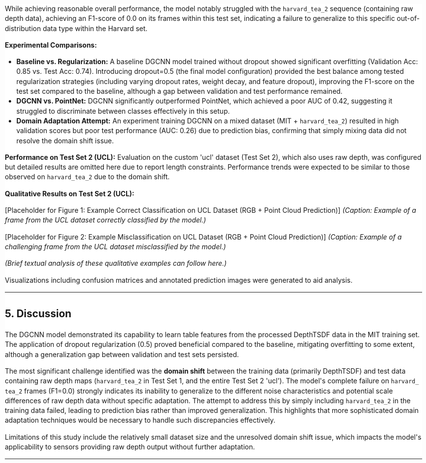 While achieving reasonable overall performance, the model notably struggled with the `harvard_tea_2` sequence (containing raw depth data), achieving an F1-score of 0.0 on its frames within this test set, indicating a failure to generalize to this specific out-of-distribution data type within the Harvard set.

**Experimental Comparisons:**

- **Baseline vs. Regularization:** A baseline DGCNN model trained without dropout showed significant overfitting (Validation Acc: 0.85 vs. Test Acc: 0.74). Introducing dropout=0.5 (the final model configuration) provided the best balance among tested regularization strategies (including varying dropout rates, weight decay, and feature dropout), improving the F1-score on the test set compared to the baseline, although a gap between validation and test performance remained.
- **DGCNN vs. PointNet:** DGCNN significantly outperformed PointNet, which achieved a poor AUC of 0.42, suggesting it struggled to discriminate between classes effectively in this setup.
- **Domain Adaptation Attempt:** An experiment training DGCNN on a mixed dataset (MIT + `harvard_tea_2`) resulted in high validation scores but poor test performance (AUC: 0.26) due to prediction bias, confirming that simply mixing data did not resolve the domain shift issue.

**Performance on Test Set 2 (UCL):**
Evaluation on the custom 'ucl' dataset (Test Set 2), which also uses raw depth, was configured but detailed results are omitted here due to report length constraints. Performance trends were expected to be similar to those observed on `harvard_tea_2` due to the domain shift.

**Qualitative Results on Test Set 2 (UCL):**

[Placeholder for Figure 1: Example Correct Classification on UCL Dataset (RGB + Point Cloud Prediction)]
_(Caption: Example of a frame from the UCL dataset correctly classified by the model.)_

[Placeholder for Figure 2: Example Misclassification on UCL Dataset (RGB + Point Cloud Prediction)]
_(Caption: Example of a challenging frame from the UCL dataset misclassified by the model.)_

_(Brief textual analysis of these qualitative examples can follow here.)_

Visualizations including confusion matrices and annotated prediction images were generated to aid analysis.

---

## 5. Discussion

The DGCNN model demonstrated its capability to learn table features from the processed DepthTSDF data in the MIT training set. The application of dropout regularization (0.5) proved beneficial compared to the baseline, mitigating overfitting to some extent, although a generalization gap between validation and test sets persisted.

The most significant challenge identified was the **domain shift** between the training data (primarily DepthTSDF) and test data containing raw depth maps (`harvard_tea_2` in Test Set 1, and the entire Test Set 2 'ucl'). The model's complete failure on `harvard_tea_2` frames (F1=0.0) strongly indicates its inability to generalize to the different noise characteristics and potential scale differences of raw depth data without specific adaptation. The attempt to address this by simply including `harvard_tea_2` in the training data failed, leading to prediction bias rather than improved generalization. This highlights that more sophisticated domain adaptation techniques would be necessary to handle such discrepancies effectively.

Limitations of this study include the relatively small dataset size and the unresolved domain shift issue, which impacts the model's applicability to sensors providing raw depth output without further adaptation.

---